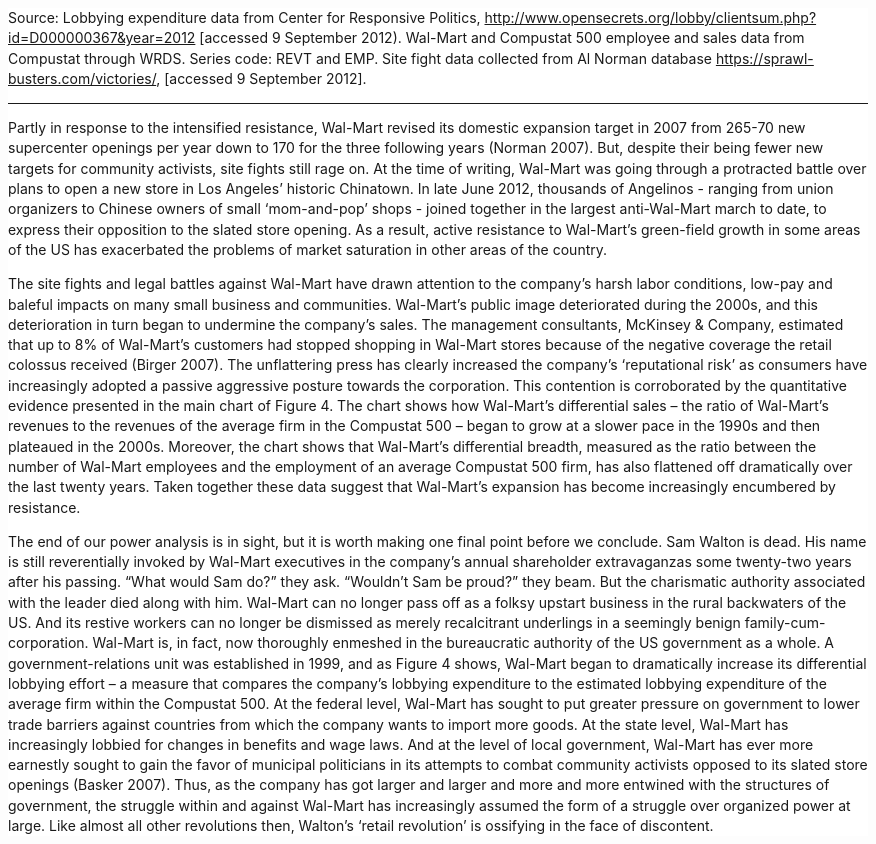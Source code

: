 Source: Lobbying expenditure data from Center for Responsive Politics,  <http://www.opensecrets.org/lobby/clientsum.php?id=D000000367&year=2012>  \[accessed 9 September 2012). Wal-Mart and Compustat 500 employee and sales data from Compustat through WRDS. Series code: REVT and EMP. Site fight data collected from Al Norman database  <https://sprawl-busters.com/victories/>, \[accessed 9 September 2012\].</small>

<hr  />

Partly in response to the intensified resistance, Wal-Mart revised its domestic expansion target in 2007 from 265-70 new supercenter openings per year down to 170 for the three following years (Norman 2007). But, despite their being fewer new targets for community activists, site fights still rage on. At the time of writing, Wal-Mart was going through a protracted battle over plans to open a new store in Los Angeles’ historic Chinatown. In late June 2012, thousands of Angelinos - ranging from union organizers to Chinese owners of small ‘mom-and-pop’ shops - joined together in the largest anti-Wal-Mart march to date, to express their opposition to the slated store opening. As a result, active resistance to Wal-Mart’s green-field growth in some areas of the US has exacerbated the problems of market saturation in other areas of the country.

The site fights and legal battles against Wal-Mart have drawn attention to the company’s harsh labor conditions, low-pay and baleful impacts on many small business and communities. Wal-Mart’s public image deteriorated during the 2000s, and this deterioration in turn began to undermine the company’s sales. The management consultants, McKinsey & Company, estimated that up to 8% of Wal-Mart’s customers had stopped shopping in Wal-Mart stores because of the negative coverage the retail colossus received (Birger 2007). The unflattering press has clearly increased the company’s ‘reputational risk’ as consumers have increasingly adopted a passive aggressive posture towards the corporation. This contention is corroborated by the quantitative evidence presented in the main chart of Figure 4. The chart shows how Wal-Mart’s differential sales – the ratio of Wal-Mart’s revenues to the revenues of the average firm in the Compustat 500 – began to grow at a slower pace in the 1990s and then plateaued in the 2000s. Moreover, the chart shows that Wal-Mart’s differential breadth, measured as the ratio between the number of Wal-Mart employees and the employment of an average Compustat 500 firm, has also flattened off dramatically over the last twenty years. Taken together these data suggest that Wal-Mart’s expansion has become increasingly encumbered by resistance.

The end of our power analysis is in sight, but it is worth making one final point before we conclude. Sam Walton is dead. His name is still reverentially invoked by Wal-Mart executives in the company’s annual shareholder extravaganzas some twenty-two years after his passing. “What would Sam do?” they ask. “Wouldn’t Sam be proud?” they beam. But the charismatic authority associated with the leader died along with him. Wal-Mart can no longer pass off as a folksy upstart business in the rural backwaters of the US. And its restive workers can no longer be dismissed as merely recalcitrant underlings in a seemingly benign family-cum-corporation. Wal-Mart is, in fact, now thoroughly enmeshed in the bureaucratic authority of the US government as a whole. A government-relations unit was established in 1999, and as Figure 4 shows, Wal-Mart began to dramatically increase its differential lobbying effort – a measure that compares the company’s lobbying expenditure to the estimated lobbying expenditure of the average firm within the Compustat 500. At the federal level, Wal-Mart has sought to put greater pressure on government to lower trade barriers against countries from which the company wants to import more goods. At the state level, Wal-Mart has increasingly lobbied for changes in benefits and wage laws. And at the level of local government, Wal-Mart has ever more earnestly sought to gain the favor of municipal politicians in its attempts to combat community activists opposed to its slated store openings (Basker 2007). Thus, as the company has got larger and larger and more and more entwined with the structures of government, the struggle within and against Wal-Mart has increasingly assumed the form of a struggle over organized power at large. Like almost all other revolutions then, Walton’s ‘retail revolution’ is ossifying in the face of discontent.


[^2]: Perhaps the most interesting aspect of Baud and Durand’s article concerns its supplemental analysis of the ‘distributed value to shareholders’ --- defined as the percentage of a corporation’s net income and net interest committed to shareholder dividend payments and stock buybacks. This measure has increased for Wal-Mart from just over 10% in the early 1990s to almost 60% in the mid-2000s. Although an analysis of such a significant percentage rise lies beyond the purview of this article, the putative ‘shareholder value revolution’ requires urgent attention from scholars engaged with the capital as power framework. More specifically, I submit that there needs to be research on whether the apparent increase in the redistribution of dominant capital’s income from banks to shareholders, through dividends and stock buybacks, has led to a transformation in the strategies adopted by major corporations to augment their differential capitalization.
[^3]: For an analysis of banking firms that is informed by the power theory of value, see Hager, S.B. (2012) Investment Bank Power and Neoliberal Regulation: From the Volcker Shock to the Volcker Rule, in Overbeek, H. & van Apeldoorn, B., (eds.), *Neoliberalism in Crisis*. Basingstoke, UK. Palgrave Macmillan. Other important analyses drawing on the capital as power framework in recent years include: 